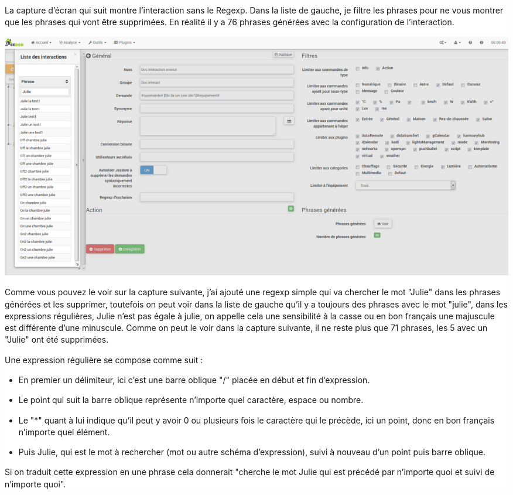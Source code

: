 La capture d’écran qui suit montre l’interaction sans le Regexp. Dans la
liste de gauche, je filtre les phrases pour ne vous montrer que les
phrases qui vont être supprimées. En réalité il y a 76 phrases générées
avec la configuration de l’interaction.

![interact014](../images/interact014.png)

Comme vous pouvez le voir sur la capture suivante, j’ai ajouté une
regexp simple qui va chercher le mot "Julie" dans les phrases générées
et les supprimer, toutefois on peut voir dans la liste de gauche qu’il y
a toujours des phrases avec le mot "julie", dans les expressions
régulières, Julie n’est pas égale à julie, on appelle cela une
sensibilité à la casse ou en bon français une majuscule est différente
d’une minuscule. Comme on peut le voir dans la capture suivante, il ne
reste plus que 71 phrases, les 5 avec un "Julie" ont été supprimées.

Une expression régulière se compose comme suit :

-   En premier un délimiteur, ici c’est une barre oblique "/" placée en
    début et fin d’expression.

-   Le point qui suit la barre oblique représente n’importe quel
    caractère, espace ou nombre.

-   Le "\*" quant à lui indique qu’il peut y avoir 0 ou plusieurs fois
    le caractère qui le précède, ici un point, donc en bon français
    n’importe quel élément.

-   Puis Julie, qui est le mot à rechercher (mot ou autre schéma
    d’expression), suivi à nouveau d’un point puis barre oblique.

Si on traduit cette expression en une phrase cela donnerait "cherche le
mot Julie qui est précédé par n’importe quoi et suivi de n’importe
quoi".

